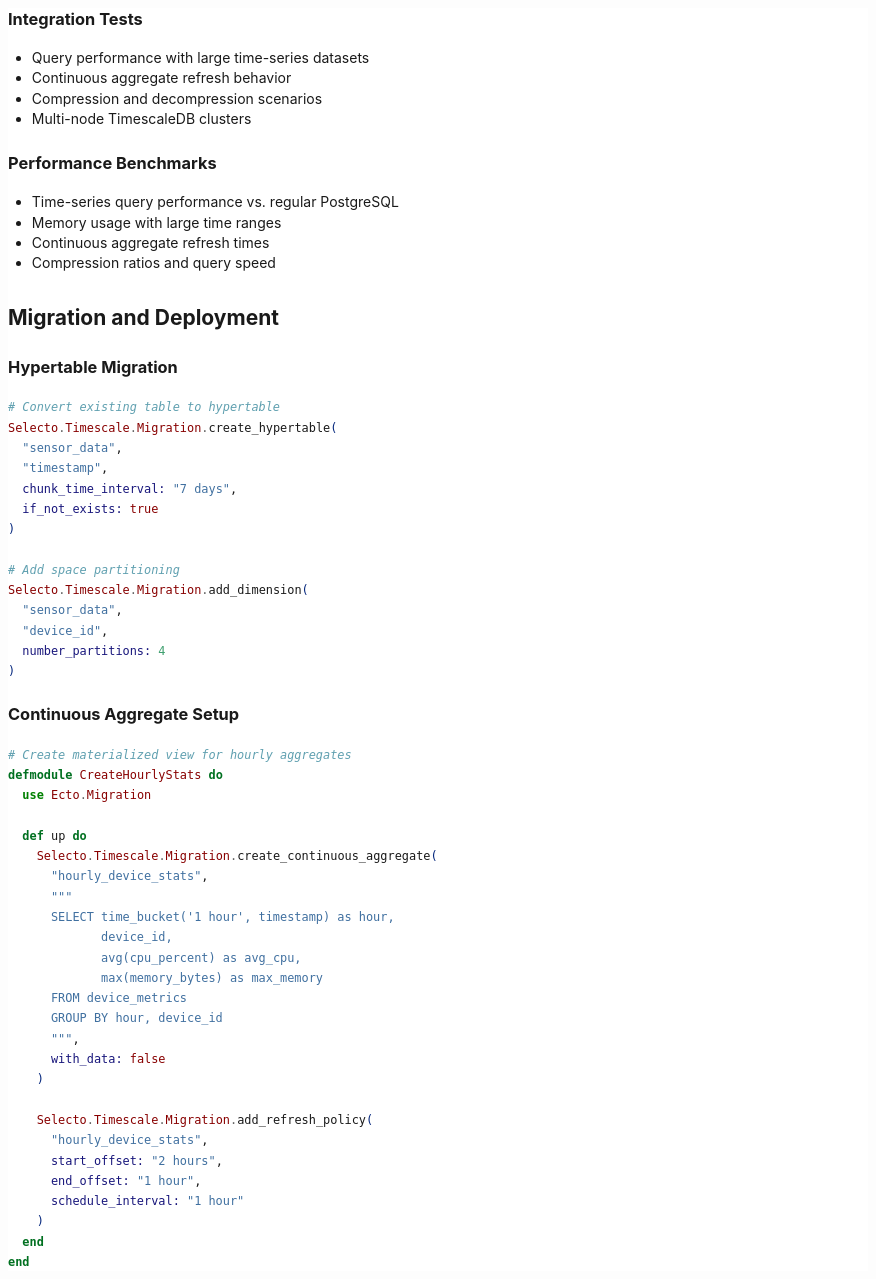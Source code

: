 ```elixir
```

### Integration Tests
- Query performance with large time-series datasets
- Continuous aggregate refresh behavior
- Compression and decompression scenarios
- Multi-node TimescaleDB clusters

### Performance Benchmarks
- Time-series query performance vs. regular PostgreSQL
- Memory usage with large time ranges
- Continuous aggregate refresh times
- Compression ratios and query speed

## Migration and Deployment

### Hypertable Migration
```elixir
# Convert existing table to hypertable
Selecto.Timescale.Migration.create_hypertable(
  "sensor_data",
  "timestamp",
  chunk_time_interval: "7 days",
  if_not_exists: true
)

# Add space partitioning
Selecto.Timescale.Migration.add_dimension(
  "sensor_data", 
  "device_id",
  number_partitions: 4
)
```

### Continuous Aggregate Setup
```elixir
# Create materialized view for hourly aggregates
defmodule CreateHourlyStats do
  use Ecto.Migration
  
  def up do
    Selecto.Timescale.Migration.create_continuous_aggregate(
      "hourly_device_stats",
      """
      SELECT time_bucket('1 hour', timestamp) as hour,
             device_id,
             avg(cpu_percent) as avg_cpu,
             max(memory_bytes) as max_memory
      FROM device_metrics
      GROUP BY hour, device_id
      """,
      with_data: false
    )
    
    Selecto.Timescale.Migration.add_refresh_policy(
      "hourly_device_stats",
      start_offset: "2 hours",
      end_offset: "1 hour",
      schedule_interval: "1 hour"
    )
  end
end
```